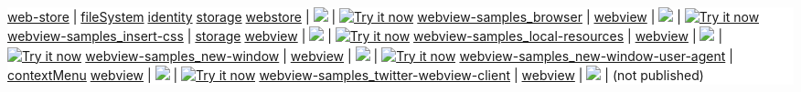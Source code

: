 <a name="_sample_web-store" href="https://github.com/GoogleChrome/chrome-app-samples/tree/master/web-store">web-store</a> | <a href="#_feature_fileSystem">fileSystem</a> <a href="#_feature_identity">identity</a> <a href="#_feature_storage">storage</a> <a href="#_feature_webstore">webstore</a>  | <a target="_blank" href="https://raw.github.com/GoogleChrome/chrome-app-samples/master/web-store/assets/screenshot_1280_800.png"><img src="https://raw.github.com/GoogleChrome/chrome-app-samples/master/web-store/assets/screenshot_thumbnail.png"></img></a> | <a target="_blank" href="https://chrome.google.com/webstore/detail/ndgidogppopohjpghapeojgoehfmflab"><img alt="Try it now" src="https://raw.github.com/GoogleChrome/chrome-app-samples/master/tryitnowbutton_small.png" title="Click here to install this sample from the Chrome Web Store"></img></a>
<a name="_sample_webview-samples_browser" href="https://github.com/GoogleChrome/chrome-app-samples/tree/master/webview-samples/browser">webview-samples_browser</a> | <a href="#_feature_webview">webview</a>  | <a target="_blank" href="https://raw.github.com/GoogleChrome/chrome-app-samples/master/webview-samples/browser/assets/screenshot_1280_800.png"><img src="https://raw.github.com/GoogleChrome/chrome-app-samples/master/webview-samples/browser/assets/screenshot_thumbnail.png"></img></a> | <a target="_blank" href="https://chrome.google.com/webstore/detail/edggnmnajhcbhlnpjnogkjpghaikidaa"><img alt="Try it now" src="https://raw.github.com/GoogleChrome/chrome-app-samples/master/tryitnowbutton_small.png" title="Click here to install this sample from the Chrome Web Store"></img></a>
<a name="_sample_webview-samples_insert-css" href="https://github.com/GoogleChrome/chrome-app-samples/tree/master/webview-samples/insert-css">webview-samples_insert-css</a> | <a href="#_feature_storage">storage</a> <a href="#_feature_webview">webview</a>  | <a target="_blank" href="https://raw.github.com/GoogleChrome/chrome-app-samples/master/webview-samples/insert-css/assets/screenshot_1280_800.png"><img src="https://raw.github.com/GoogleChrome/chrome-app-samples/master/webview-samples/insert-css/assets/screenshot_thumbnail.png"></img></a> | <a target="_blank" href="https://chrome.google.com/webstore/detail/dnedmnfnnbpgnedogbljhiacgmkbklfj"><img alt="Try it now" src="https://raw.github.com/GoogleChrome/chrome-app-samples/master/tryitnowbutton_small.png" title="Click here to install this sample from the Chrome Web Store"></img></a>
<a name="_sample_webview-samples_local-resources" href="https://github.com/GoogleChrome/chrome-app-samples/tree/master/webview-samples/local-resources">webview-samples_local-resources</a> | <a href="#_feature_webview">webview</a>  | <a target="_blank" href="https://raw.github.com/GoogleChrome/chrome-app-samples/master/webview-samples/local-resources/assets/screenshot_1280_800.png"><img src="https://raw.github.com/GoogleChrome/chrome-app-samples/master/webview-samples/local-resources/assets/screenshot_thumbnail.png"></img></a> | <a target="_blank" href="https://chrome.google.com/webstore/detail/nfeplfjagjlljomimjealpedhjgamkle"><img alt="Try it now" src="https://raw.github.com/GoogleChrome/chrome-app-samples/master/tryitnowbutton_small.png" title="Click here to install this sample from the Chrome Web Store"></img></a>
<a name="_sample_webview-samples_new-window" href="https://github.com/GoogleChrome/chrome-app-samples/tree/master/webview-samples/new-window">webview-samples_new-window</a> | <a href="#_feature_webview">webview</a>  | <a target="_blank" href="https://raw.github.com/GoogleChrome/chrome-app-samples/master/webview-samples/new-window/assets/screenshot_1280_800.png"><img src="https://raw.github.com/GoogleChrome/chrome-app-samples/master/webview-samples/new-window/assets/screenshot_thumbnail.png"></img></a> | <a target="_blank" href="https://chrome.google.com/webstore/detail/kpgjodoohleggakakpaadgjeedfgeafi"><img alt="Try it now" src="https://raw.github.com/GoogleChrome/chrome-app-samples/master/tryitnowbutton_small.png" title="Click here to install this sample from the Chrome Web Store"></img></a>
<a name="_sample_webview-samples_new-window-user-agent" href="https://github.com/GoogleChrome/chrome-app-samples/tree/master/webview-samples/new-window-user-agent">webview-samples_new-window-user-agent</a> | <a href="#_feature_contextMenu">contextMenu</a> <a href="#_feature_webview">webview</a>  | <a target="_blank" href="https://raw.github.com/GoogleChrome/chrome-app-samples/master/webview-samples/new-window-user-agent/assets/screenshot_1280_800.png"><img src="https://raw.github.com/GoogleChrome/chrome-app-samples/master/webview-samples/new-window-user-agent/assets/screenshot_thumbnail.png"></img></a> | <a target="_blank" href="https://chrome.google.com/webstore/detail/jhgiafbilglmngpgkhcmnicfkpfihggo"><img alt="Try it now" src="https://raw.github.com/GoogleChrome/chrome-app-samples/master/tryitnowbutton_small.png" title="Click here to install this sample from the Chrome Web Store"></img></a>
<a name="_sample_webview-samples_twitter-webview-client" href="https://github.com/GoogleChrome/chrome-app-samples/tree/master/webview-samples/twitter-webview-client">webview-samples_twitter-webview-client</a> | <a href="#_feature_webview">webview</a>  | <a target="_blank" href="https://raw.github.com/GoogleChrome/chrome-app-samples/master/webview-samples/twitter-webview-client/assets/screenshot_1280_800.png"><img src="https://raw.github.com/GoogleChrome/chrome-app-samples/master/webview-samples/twitter-webview-client/assets/screenshot_thumbnail.png"></img></a> | (not published)
